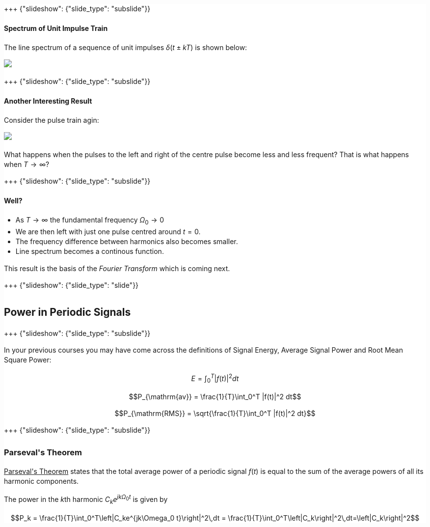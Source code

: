 +++ {"slideshow": {"slide_type": "subslide"}}

#### Spectrum of Unit Impulse Train

The line spectrum of a sequence of unit impulses $\delta(t \pm kT)$ is shown below:
                                                         
<img src="pictures/impulse_spectrum.png">

+++ {"slideshow": {"slide_type": "subslide"}}

#### Another Interesting Result

Consider the pulse train agin:

<img src="pictures/pulse_train.png">

What happens when the pulses to the left and right of the centre pulse become less and less frequent? That is what happens when $T \to \infty$?

+++ {"slideshow": {"slide_type": "subslide"}}

#### Well?

* As $T\to \infty$ the fundamental frequency $\Omega_0 \to 0$
* We are then left with just one pulse centred around $t=0$.
* The frequency difference between harmonics also becomes smaller.
* Line spectrum becomes a continous function.

This result is the basis of the *Fourier Transform* which is coming next.

+++ {"slideshow": {"slide_type": "slide"}}

## Power in Periodic Signals

+++ {"slideshow": {"slide_type": "subslide"}}

In your previous courses you may have come across the definitions of Signal Energy, Average Signal Power and Root Mean Square Power:

$$E = \int_0^T |f(t)|^2 dt$$

$$P_{\mathrm{av}} = \frac{1}{T}\int_0^T |f(t)|^2 dt$$

$$P_{\mathrm{RMS}} = \sqrt{\frac{1}{T}\int_0^T |f(t)|^2 dt}$$

+++ {"slideshow": {"slide_type": "subslide"}}

### Parseval's Theorem

[Parseval's Theorem](https://en.wikipedia.org/wiki/Parseval's_theorem) states that the total average power of a periodic signal $f(t)$ is equal to the sum of the average powers of all its harmonic components.

The power in the $k$th harmonic $C_ke^{jk\Omega_0 t}$ is given by

$$P_k = \frac{1}{T}\int_0^T\left|C_ke^{jk\Omega_0 t}\right|^2\,dt = \frac{1}{T}\int_0^T\left|C_k\right|^2\,dt=\left|C_k\right|^2$$
